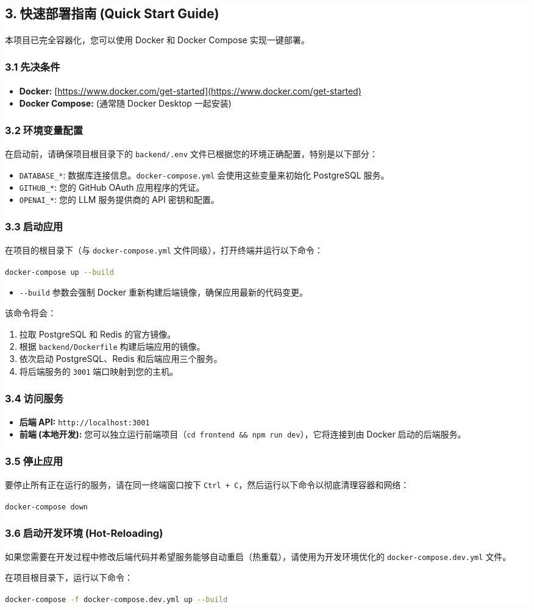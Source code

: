 ## 3. 快速部署指南 (Quick Start Guide)

本项目已完全容器化，您可以使用 Docker 和 Docker Compose 实现一键部署。

### 3.1 先决条件

*   **Docker:** [https://www.docker.com/get-started](https://www.docker.com/get-started)
*   **Docker Compose:** (通常随 Docker Desktop 一起安装)

### 3.2 环境变量配置

在启动前，请确保项目根目录下的 `backend/.env` 文件已根据您的环境正确配置，特别是以下部分：

*   `DATABASE_*`: 数据库连接信息。`docker-compose.yml` 会使用这些变量来初始化 PostgreSQL 服务。
*   `GITHUB_*`: 您的 GitHub OAuth 应用程序的凭证。
*   `OPENAI_*`: 您的 LLM 服务提供商的 API 密钥和配置。

### 3.3 启动应用

在项目的根目录下（与 `docker-compose.yml` 文件同级），打开终端并运行以下命令：

```bash
docker-compose up --build
```

*   `--build` 参数会强制 Docker 重新构建后端镜像，确保应用最新的代码变更。

该命令将会：
1.  拉取 PostgreSQL 和 Redis 的官方镜像。
2.  根据 `backend/Dockerfile` 构建后端应用的镜像。
3.  依次启动 PostgreSQL、Redis 和后端应用三个服务。
4.  将后端服务的 `3001` 端口映射到您的主机。

### 3.4 访问服务

*   **后端 API:** `http://localhost:3001`
*   **前端 (本地开发):** 您可以独立运行前端项目（`cd frontend && npm run dev`），它将连接到由 Docker 启动的后端服务。

### 3.5 停止应用

要停止所有正在运行的服务，请在同一终端窗口按下 `Ctrl + C`，然后运行以下命令以彻底清理容器和网络：

```bash
docker-compose down
```

### 3.6 启动开发环境 (Hot-Reloading)

如果您需要在开发过程中修改后端代码并希望服务能够自动重启（热重载），请使用为开发环境优化的 `docker-compose.dev.yml` 文件。

在项目根目录下，运行以下命令：

```bash
docker-compose -f docker-compose.dev.yml up --build
```
